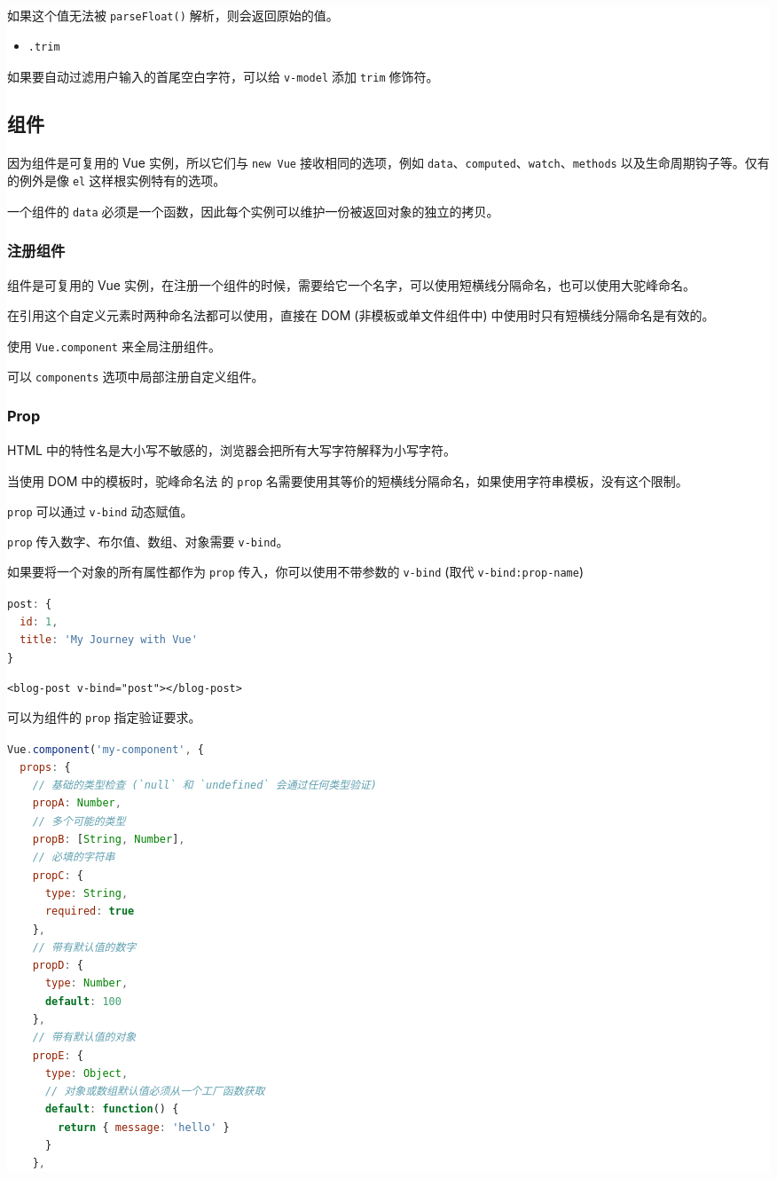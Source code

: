 如果这个值无法被 `parseFloat()` 解析，则会返回原始的值。

- `.trim`

如果要自动过滤用户输入的首尾空白字符，可以给 `v-model` 添加 `trim` 修饰符。

## 组件

因为组件是可复用的 Vue 实例，所以它们与 `new Vue` 接收相同的选项，例如 `data`、`computed`、`watch`、`methods` 以及生命周期钩子等。仅有的例外是像 `el` 这样根实例特有的选项。

一个组件的 `data` 必须是一个函数，因此每个实例可以维护一份被返回对象的独立的拷贝。

### 注册组件

组件是可复用的 Vue 实例，在注册一个组件的时候，需要给它一个名字，可以使用短横线分隔命名，也可以使用大驼峰命名。

在引用这个自定义元素时两种命名法都可以使用，直接在 DOM (非模板或单文件组件中) 中使用时只有短横线分隔命名是有效的。

使用 `Vue.component` 来全局注册组件。

可以 `components` 选项中局部注册自定义组件。

### Prop

HTML 中的特性名是大小写不敏感的，浏览器会把所有大写字符解释为小写字符。

当使用 DOM 中的模板时，驼峰命名法 的 `prop` 名需要使用其等价的短横线分隔命名，如果使用字符串模板，没有这个限制。

`prop` 可以通过 `v-bind` 动态赋值。

`prop` 传入数字、布尔值、数组、对象需要 `v-bind`。

如果要将一个对象的所有属性都作为 `prop` 传入，你可以使用不带参数的 `v-bind` (取代 `v-bind:prop-name`)

```js
post: {
  id: 1,
  title: 'My Journey with Vue'
}
```

`<blog-post v-bind="post"></blog-post>`

可以为组件的 `prop` 指定验证要求。

```js
Vue.component('my-component', {
  props: {
    // 基础的类型检查 (`null` 和 `undefined` 会通过任何类型验证)
    propA: Number,
    // 多个可能的类型
    propB: [String, Number],
    // 必填的字符串
    propC: {
      type: String,
      required: true
    },
    // 带有默认值的数字
    propD: {
      type: Number,
      default: 100
    },
    // 带有默认值的对象
    propE: {
      type: Object,
      // 对象或数组默认值必须从一个工厂函数获取
      default: function() {
        return { message: 'hello' }
      }
    },
```